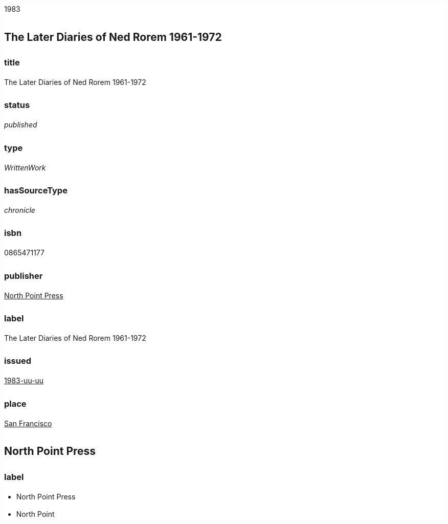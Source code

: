 1983

## The Later Diaries of Ned Rorem 1961-1972

### title


The Later Diaries of Ned Rorem 1961-1972

### status


*published*

### type


*WrittenWork*

### hasSourceType


*chronicle*

### isbn


0865471177

### publisher


[North Point Press](#North-Point-Press)

### label


The Later Diaries of Ned Rorem 1961-1972

### issued


[1983-uu-uu](#1983-uu-uu)

### place


[San Francisco](#San-Francisco)

## North Point Press

### label

 - North Point Press

 - North Point
